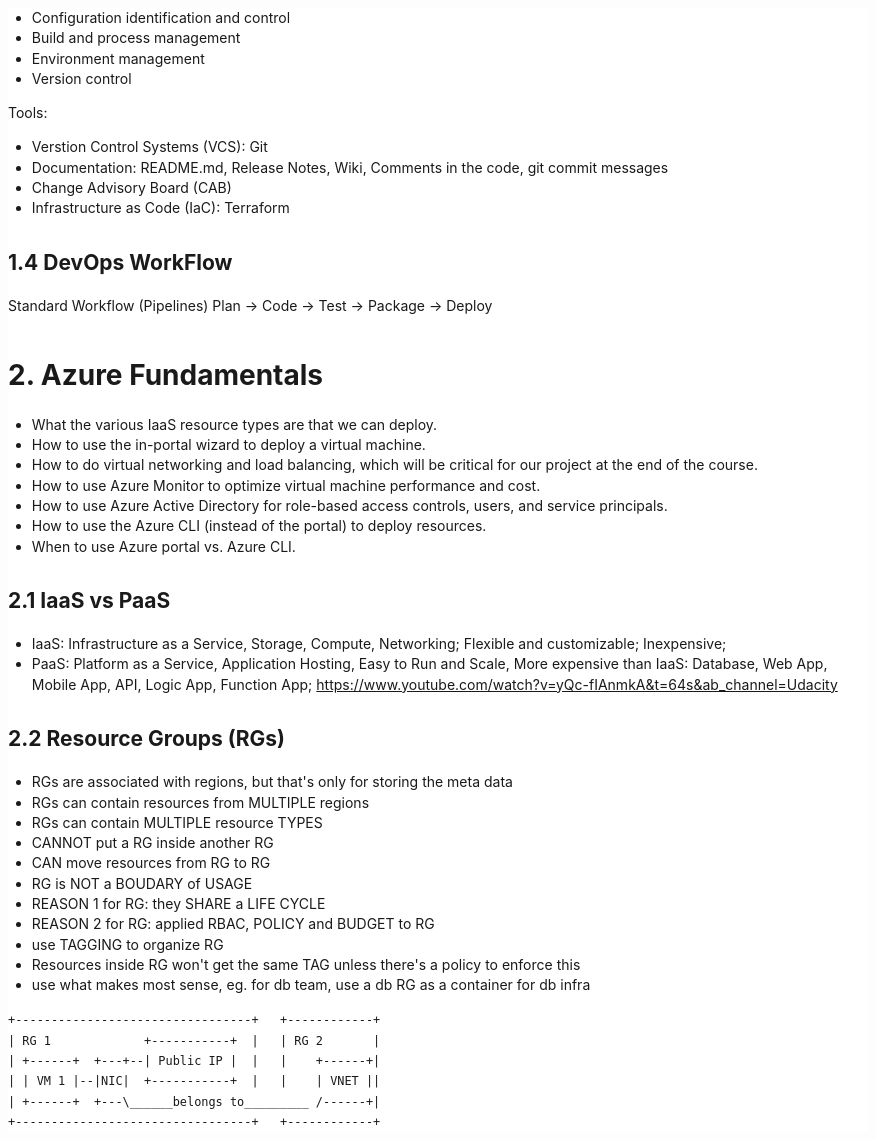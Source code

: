 - Configuration identification and control
- Build and process management
- Environment management
- Version control

Tools:
- Verstion Control Systems (VCS): Git
- Documentation: README.md, Release Notes, Wiki, Comments in the code, git commit messages
- Change Advisory Board (CAB)
- Infrastructure as Code (IaC): Terraform

## 1.4 DevOps WorkFlow

Standard Workflow (Pipelines)
Plan -> Code -> Test -> Package -> Deploy

# 2. Azure Fundamentals

- What the various IaaS resource types are that we can deploy.
- How to use the in-portal wizard to deploy a virtual machine.
- How to do virtual networking and load balancing, which will be critical for our project at the end of the course.
- How to use Azure Monitor to optimize virtual machine performance and cost.
- How to use Azure Active Directory for role-based access controls, users, and service principals.
- How to use the Azure CLI (instead of the portal) to deploy resources.
- When to use Azure portal vs. Azure CLI.


## 2.1 IaaS vs PaaS

- IaaS: Infrastructure as a Service, Storage, Compute, Networking; Flexible and customizable; Inexpensive;
- PaaS: Platform as a Service, Application Hosting, Easy to Run and Scale, More expensive than IaaS: Database, Web App, Mobile App, API, Logic App, Function App;
https://www.youtube.com/watch?v=yQc-fIAnmkA&t=64s&ab_channel=Udacity

## 2.2 Resource Groups (RGs)

- RGs are associated with regions, but that's only for storing the meta data
- RGs can contain resources from MULTIPLE regions
- RGs can contain MULTIPLE resource TYPES
- CANNOT put a RG inside another RG
- CAN move resources from RG to RG
- RG is NOT a BOUDARY of USAGE
- REASON 1 for RG: they SHARE a LIFE CYCLE
- REASON 2 for RG: applied RBAC, POLICY and BUDGET to RG
- use TAGGING to organize RG
 - Resources inside RG won't get the same TAG unless there's a policy to enforce this
- use what makes most sense, eg. for db team, use a db RG as a container for db infra

```
+---------------------------------+   +------------+
| RG 1             +-----------+  |   | RG 2       |
| +------+  +---+--| Public IP |  |   |    +------+|
| | VM 1 |--|NIC|  +-----------+  |   |    | VNET ||
| +------+  +---\______belongs to_________ /------+|     
+---------------------------------+   +------------+
```
